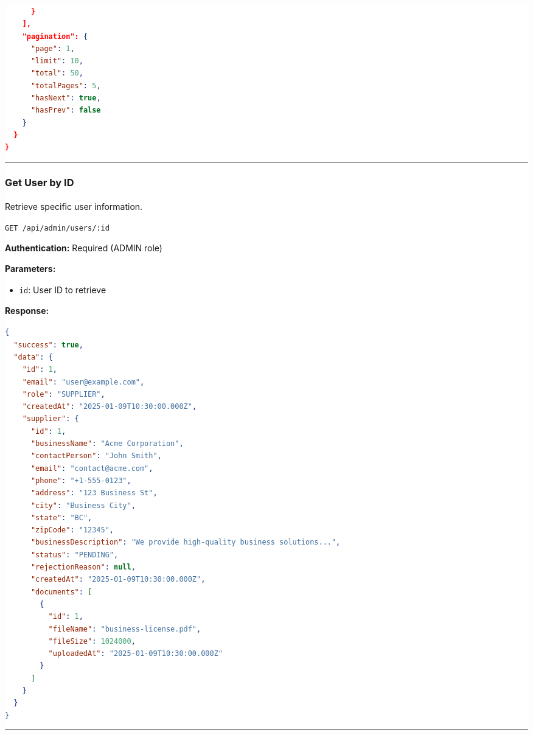 ```json
      }
    ],
    "pagination": {
      "page": 1,
      "limit": 10,
      "total": 50,
      "totalPages": 5,
      "hasNext": true,
      "hasPrev": false
    }
  }
}
```

---

### Get User by ID

Retrieve specific user information.

```http
GET /api/admin/users/:id
```

**Authentication:** Required (ADMIN role)

**Parameters:**

- `id`: User ID to retrieve

**Response:**

```json
{
  "success": true,
  "data": {
    "id": 1,
    "email": "user@example.com",
    "role": "SUPPLIER",
    "createdAt": "2025-01-09T10:30:00.000Z",
    "supplier": {
      "id": 1,
      "businessName": "Acme Corporation",
      "contactPerson": "John Smith",
      "email": "contact@acme.com",
      "phone": "+1-555-0123",
      "address": "123 Business St",
      "city": "Business City",
      "state": "BC",
      "zipCode": "12345",
      "businessDescription": "We provide high-quality business solutions...",
      "status": "PENDING",
      "rejectionReason": null,
      "createdAt": "2025-01-09T10:30:00.000Z",
      "documents": [
        {
          "id": 1,
          "fileName": "business-license.pdf",
          "fileSize": 1024000,
          "uploadedAt": "2025-01-09T10:30:00.000Z"
        }
      ]
    }
  }
}
```

---